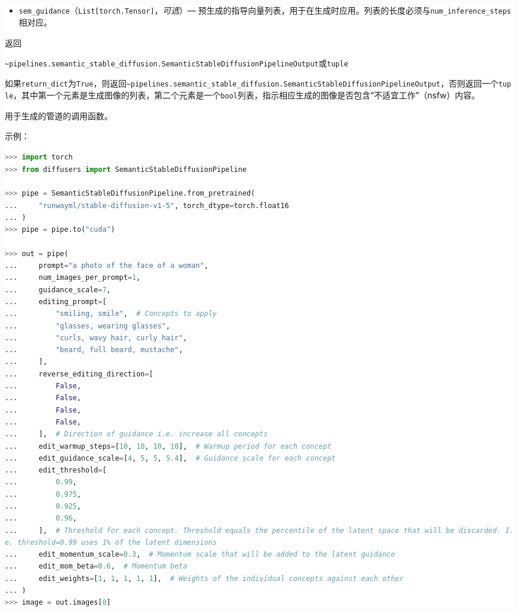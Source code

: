 +   `sem_guidance`（`List[torch.Tensor]`，*可选*）— 预生成的指导向量列表，用于在生成时应用。列表的长度必须与`num_inference_steps`相对应。

返回

`~pipelines.semantic_stable_diffusion.SemanticStableDiffusionPipelineOutput`或`tuple`

如果`return_dict`为`True`，则返回`~pipelines.semantic_stable_diffusion.SemanticStableDiffusionPipelineOutput`，否则返回一个`tuple`，其中第一个元素是生成图像的列表，第二个元素是一个`bool`列表，指示相应生成的图像是否包含“不适宜工作”（nsfw）内容。

用于生成的管道的调用函数。

示例：

```py
>>> import torch
>>> from diffusers import SemanticStableDiffusionPipeline

>>> pipe = SemanticStableDiffusionPipeline.from_pretrained(
...     "runwayml/stable-diffusion-v1-5", torch_dtype=torch.float16
... )
>>> pipe = pipe.to("cuda")

>>> out = pipe(
...     prompt="a photo of the face of a woman",
...     num_images_per_prompt=1,
...     guidance_scale=7,
...     editing_prompt=[
...         "smiling, smile",  # Concepts to apply
...         "glasses, wearing glasses",
...         "curls, wavy hair, curly hair",
...         "beard, full beard, mustache",
...     ],
...     reverse_editing_direction=[
...         False,
...         False,
...         False,
...         False,
...     ],  # Direction of guidance i.e. increase all concepts
...     edit_warmup_steps=[10, 10, 10, 10],  # Warmup period for each concept
...     edit_guidance_scale=[4, 5, 5, 5.4],  # Guidance scale for each concept
...     edit_threshold=[
...         0.99,
...         0.975,
...         0.925,
...         0.96,
...     ],  # Threshold for each concept. Threshold equals the percentile of the latent space that will be discarded. I.e. threshold=0.99 uses 1% of the latent dimensions
...     edit_momentum_scale=0.3,  # Momentum scale that will be added to the latent guidance
...     edit_mom_beta=0.6,  # Momentum beta
...     edit_weights=[1, 1, 1, 1, 1],  # Weights of the individual concepts against each other
... )
>>> image = out.images[0]
```
